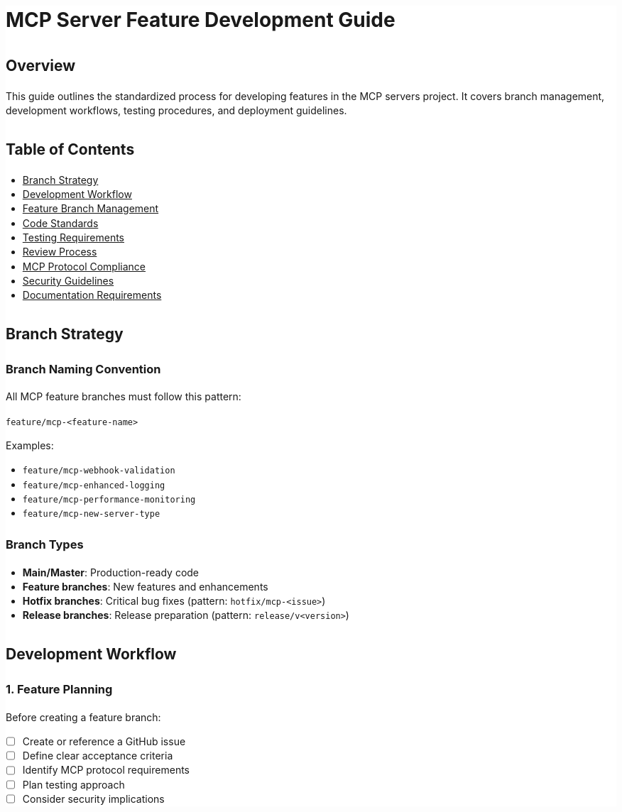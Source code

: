 # MCP Server Feature Development Guide

## Overview
This guide outlines the standardized process for developing features in the MCP servers project. It covers branch management, development workflows, testing procedures, and deployment guidelines.

## Table of Contents
- [Branch Strategy](#branch-strategy)
- [Development Workflow](#development-workflow)
- [Feature Branch Management](#feature-branch-management)
- [Code Standards](#code-standards)
- [Testing Requirements](#testing-requirements)
- [Review Process](#review-process)
- [MCP Protocol Compliance](#mcp-protocol-compliance)
- [Security Guidelines](#security-guidelines)
- [Documentation Requirements](#documentation-requirements)

## Branch Strategy

### Branch Naming Convention
All MCP feature branches must follow this pattern:
```
feature/mcp-<feature-name>
```

Examples:
- `feature/mcp-webhook-validation`
- `feature/mcp-enhanced-logging`
- `feature/mcp-performance-monitoring`
- `feature/mcp-new-server-type`

### Branch Types
- **Main/Master**: Production-ready code
- **Feature branches**: New features and enhancements
- **Hotfix branches**: Critical bug fixes (pattern: `hotfix/mcp-<issue>`)
- **Release branches**: Release preparation (pattern: `release/v<version>`)

## Development Workflow

### 1. Feature Planning
Before creating a feature branch:
- [ ] Create or reference a GitHub issue
- [ ] Define clear acceptance criteria
- [ ] Identify MCP protocol requirements
- [ ] Plan testing approach
- [ ] Consider security implications
